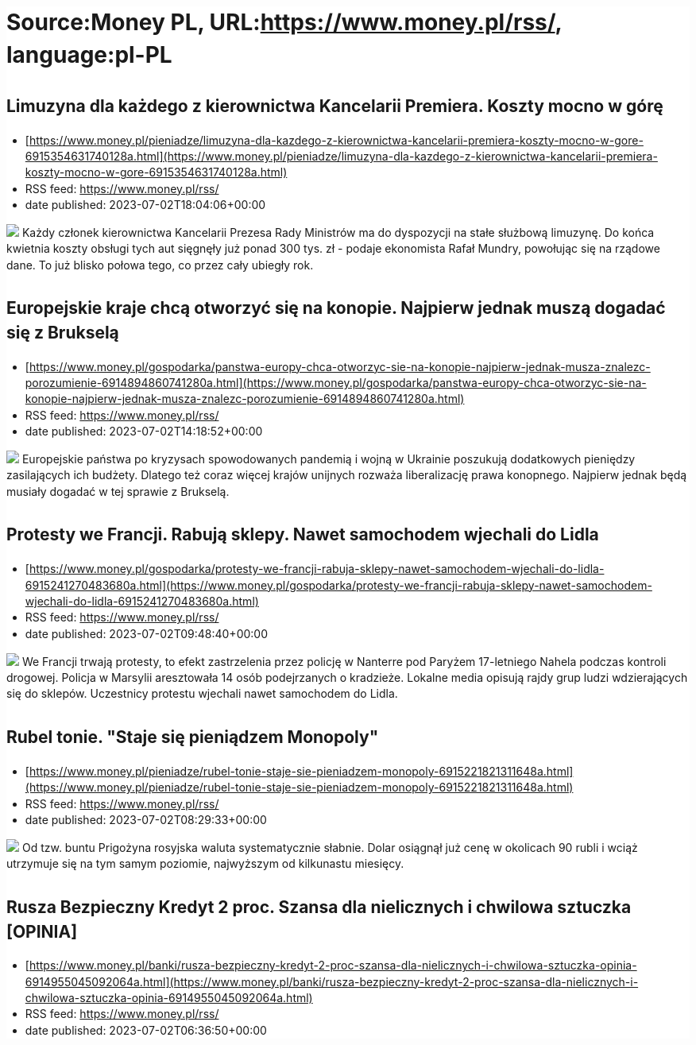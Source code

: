 # Source:Money PL, URL:https://www.money.pl/rss/, language:pl-PL

## Limuzyna dla każdego z kierownictwa Kancelarii Premiera. Koszty mocno w górę
 - [https://www.money.pl/pieniadze/limuzyna-dla-kazdego-z-kierownictwa-kancelarii-premiera-koszty-mocno-w-gore-6915354631740128a.html](https://www.money.pl/pieniadze/limuzyna-dla-kazdego-z-kierownictwa-kancelarii-premiera-koszty-mocno-w-gore-6915354631740128a.html)
 - RSS feed: https://www.money.pl/rss/
 - date published: 2023-07-02T18:04:06+00:00

<img src="https://i.wpimg.pl/308x/filerepo.grupawp.pl/api/v1/display/embed/36e4acf4-4505-4691-b8aa-c0a40704fa8c" width="308" /> Każdy członek kierownictwa Kancelarii Prezesa Rady Ministrów ma do dyspozycji na stałe służbową limuzynę. Do końca kwietnia koszty obsługi tych aut sięgnęły już ponad 300 tys. zł - podaje ekonomista Rafał Mundry, powołując się na rządowe dane. To już blisko połowa tego, co przez cały ubiegły rok.

## Europejskie kraje chcą otworzyć się na konopie. Najpierw jednak muszą dogadać się z Brukselą
 - [https://www.money.pl/gospodarka/panstwa-europy-chca-otworzyc-sie-na-konopie-najpierw-jednak-musza-znalezc-porozumienie-6914894860741280a.html](https://www.money.pl/gospodarka/panstwa-europy-chca-otworzyc-sie-na-konopie-najpierw-jednak-musza-znalezc-porozumienie-6914894860741280a.html)
 - RSS feed: https://www.money.pl/rss/
 - date published: 2023-07-02T14:18:52+00:00

<img src="https://i.wpimg.pl/308x/filerepo.grupawp.pl/api/v1/display/embed/f089ea43-b4fd-45fc-bd5a-9360c6cfe033" width="308" /> Europejskie państwa po kryzysach spowodowanych pandemią i wojną w Ukrainie poszukują dodatkowych pieniędzy zasilających ich budżety. Dlatego też coraz więcej krajów unijnych rozważa liberalizację prawa konopnego. Najpierw jednak będą musiały dogadać w tej sprawie z Brukselą.

## Protesty we Francji. Rabują sklepy. Nawet samochodem wjechali do Lidla
 - [https://www.money.pl/gospodarka/protesty-we-francji-rabuja-sklepy-nawet-samochodem-wjechali-do-lidla-6915241270483680a.html](https://www.money.pl/gospodarka/protesty-we-francji-rabuja-sklepy-nawet-samochodem-wjechali-do-lidla-6915241270483680a.html)
 - RSS feed: https://www.money.pl/rss/
 - date published: 2023-07-02T09:48:40+00:00

<img src="https://i.wpimg.pl/308x/filerepo.grupawp.pl/api/v1/display/embed/0f6015ca-1425-43cc-836e-c1e21adcdd2f" width="308" /> We Francji trwają protesty, to efekt zastrzelenia przez policję w Nanterre pod Paryżem 17-letniego Nahela podczas kontroli drogowej. Policja w Marsylii aresztowała 14 osób podejrzanych o kradzieże. Lokalne media opisują rajdy grup ludzi wdzierających się do sklepów. Uczestnicy protestu wjechali nawet samochodem do Lidla.

## Rubel tonie. "Staje się pieniądzem Monopoly"
 - [https://www.money.pl/pieniadze/rubel-tonie-staje-sie-pieniadzem-monopoly-6915221821311648a.html](https://www.money.pl/pieniadze/rubel-tonie-staje-sie-pieniadzem-monopoly-6915221821311648a.html)
 - RSS feed: https://www.money.pl/rss/
 - date published: 2023-07-02T08:29:33+00:00

<img src="https://i.wpimg.pl/308x/filerepo.grupawp.pl/api/v1/display/embed/99526e6e-7a06-4d1f-8506-457b3384b843" width="308" /> Od tzw. buntu Prigożyna rosyjska waluta systematycznie słabnie. Dolar osiągnął już cenę w okolicach 90 rubli i wciąż utrzymuje się na tym samym poziomie, najwyższym od kilkunastu miesięcy.

## Rusza Bezpieczny Kredyt 2 proc. Szansa dla nielicznych i chwilowa sztuczka [OPINIA]
 - [https://www.money.pl/banki/rusza-bezpieczny-kredyt-2-proc-szansa-dla-nielicznych-i-chwilowa-sztuczka-opinia-6914955045092064a.html](https://www.money.pl/banki/rusza-bezpieczny-kredyt-2-proc-szansa-dla-nielicznych-i-chwilowa-sztuczka-opinia-6914955045092064a.html)
 - RSS feed: https://www.money.pl/rss/
 - date published: 2023-07-02T06:36:50+00:00
